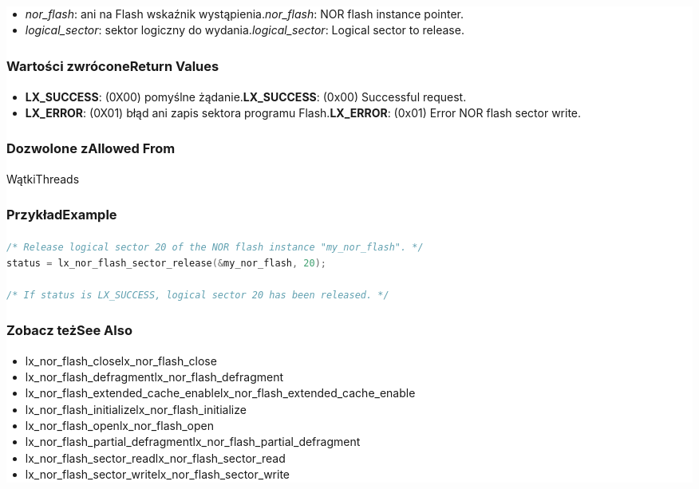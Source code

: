 - <span data-ttu-id="a1a9d-295">*nor_flash*: ani na Flash wskaźnik wystąpienia.</span><span class="sxs-lookup"><span data-stu-id="a1a9d-295">*nor_flash*: NOR flash instance pointer.</span></span>
- <span data-ttu-id="a1a9d-296">*logical_sector*: sektor logiczny do wydania.</span><span class="sxs-lookup"><span data-stu-id="a1a9d-296">*logical_sector*: Logical sector to release.</span></span>

### <a name="return-values"></a><span data-ttu-id="a1a9d-297">Wartości zwrócone</span><span class="sxs-lookup"><span data-stu-id="a1a9d-297">Return Values</span></span>

- <span data-ttu-id="a1a9d-298">**LX_SUCCESS**: (0X00) pomyślne żądanie.</span><span class="sxs-lookup"><span data-stu-id="a1a9d-298">**LX_SUCCESS**: (0x00) Successful request.</span></span>
- <span data-ttu-id="a1a9d-299">**LX_ERROR**: (0X01) błąd ani zapis sektora programu Flash.</span><span class="sxs-lookup"><span data-stu-id="a1a9d-299">**LX_ERROR**: (0x01) Error NOR flash sector write.</span></span>

### <a name="allowed-from"></a><span data-ttu-id="a1a9d-300">Dozwolone z</span><span class="sxs-lookup"><span data-stu-id="a1a9d-300">Allowed From</span></span>

<span data-ttu-id="a1a9d-301">Wątki</span><span class="sxs-lookup"><span data-stu-id="a1a9d-301">Threads</span></span>

### <a name="example"></a><span data-ttu-id="a1a9d-302">Przykład</span><span class="sxs-lookup"><span data-stu-id="a1a9d-302">Example</span></span>

```c
/* Release logical sector 20 of the NOR flash instance "my_nor_flash". */  
status = lx_nor_flash_sector_release(&my_nor_flash, 20);  
  
/* If status is LX_SUCCESS, logical sector 20 has been released. */
```

### <a name="see-also"></a><span data-ttu-id="a1a9d-303">Zobacz też</span><span class="sxs-lookup"><span data-stu-id="a1a9d-303">See Also</span></span>

- <span data-ttu-id="a1a9d-304">lx_nor_flash_close</span><span class="sxs-lookup"><span data-stu-id="a1a9d-304">lx_nor_flash_close</span></span>
- <span data-ttu-id="a1a9d-305">lx_nor_flash_defragment</span><span class="sxs-lookup"><span data-stu-id="a1a9d-305">lx_nor_flash_defragment</span></span>
- <span data-ttu-id="a1a9d-306">lx_nor_flash_extended_cache_enable</span><span class="sxs-lookup"><span data-stu-id="a1a9d-306">lx_nor_flash_extended_cache_enable</span></span>
- <span data-ttu-id="a1a9d-307">lx_nor_flash_initialize</span><span class="sxs-lookup"><span data-stu-id="a1a9d-307">lx_nor_flash_initialize</span></span>
- <span data-ttu-id="a1a9d-308">lx_nor_flash_open</span><span class="sxs-lookup"><span data-stu-id="a1a9d-308">lx_nor_flash_open</span></span>
- <span data-ttu-id="a1a9d-309">lx_nor_flash_partial_defragment</span><span class="sxs-lookup"><span data-stu-id="a1a9d-309">lx_nor_flash_partial_defragment</span></span>
- <span data-ttu-id="a1a9d-310">lx_nor_flash_sector_read</span><span class="sxs-lookup"><span data-stu-id="a1a9d-310">lx_nor_flash_sector_read</span></span>
- <span data-ttu-id="a1a9d-311">lx_nor_flash_sector_write</span><span class="sxs-lookup"><span data-stu-id="a1a9d-311">lx_nor_flash_sector_write</span></span>
